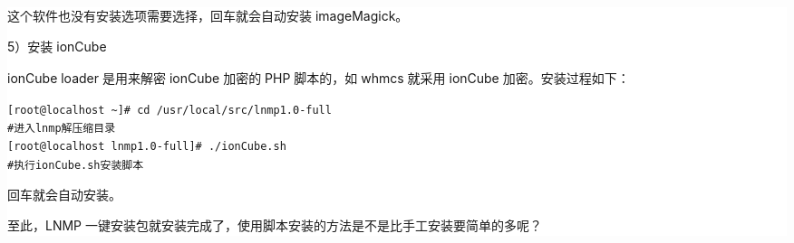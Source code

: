 这个软件也没有安装选项需要选择，回车就会自动安装 imageMagick。

5）安装 ionCube

ionCube loader 是用来解密 ionCube 加密的 PHP 脚本的，如 whmcs 就采用 ionCube 加密。安装过程如下：

```shell
[root@localhost ~]# cd /usr/local/src/lnmp1.0-full
#进入lnmp解压缩目录
[root@localhost lnmp1.0-full]# ./ionCube.sh
#执行ionCube.sh安装脚本
```

回车就会自动安装。

至此，LNMP 一键安装包就安装完成了，使用脚本安装的方法是不是比手工安装要简单的多呢？